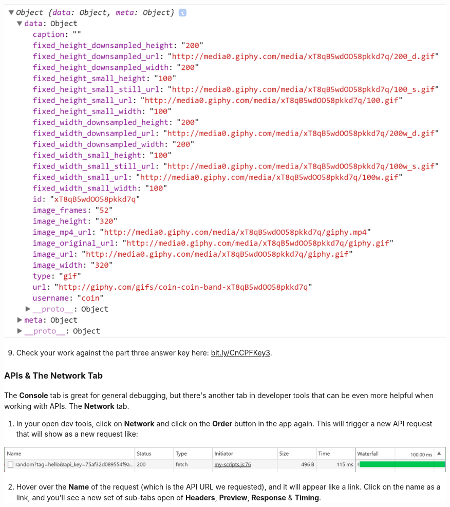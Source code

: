   ![](/images/console-expanded.png)

  9. Check your work against the part three answer key here: [bit.ly/CnCPFKey3](http://bit.ly/CnCPFKey3).


### APIs & The Network Tab

The **Console** tab is great for general debugging, but there's another tab in developer tools that can be even more helpful when working with APIs. The **Network** tab.

  1. In your open dev tools, click on **Network** and click on the **Order** button in the app again. This will trigger a new API request that will show as a new request like:

  ![](/images/api-request-network-tab.png)

  2. Hover over the **Name** of the request (which is the API URL we requested), and it will appear like a link. Click on the name as a link, and you'll see a new set of sub-tabs open of **Headers**, **Preview**, **Response** & **Timing**.
